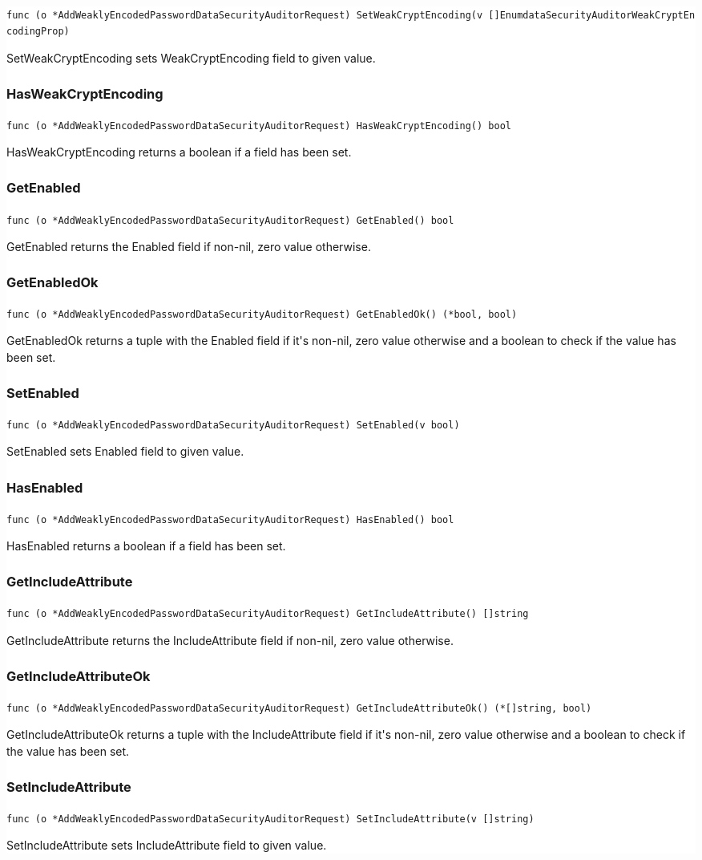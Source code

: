 `func (o *AddWeaklyEncodedPasswordDataSecurityAuditorRequest) SetWeakCryptEncoding(v []EnumdataSecurityAuditorWeakCryptEncodingProp)`

SetWeakCryptEncoding sets WeakCryptEncoding field to given value.

### HasWeakCryptEncoding

`func (o *AddWeaklyEncodedPasswordDataSecurityAuditorRequest) HasWeakCryptEncoding() bool`

HasWeakCryptEncoding returns a boolean if a field has been set.

### GetEnabled

`func (o *AddWeaklyEncodedPasswordDataSecurityAuditorRequest) GetEnabled() bool`

GetEnabled returns the Enabled field if non-nil, zero value otherwise.

### GetEnabledOk

`func (o *AddWeaklyEncodedPasswordDataSecurityAuditorRequest) GetEnabledOk() (*bool, bool)`

GetEnabledOk returns a tuple with the Enabled field if it's non-nil, zero value otherwise
and a boolean to check if the value has been set.

### SetEnabled

`func (o *AddWeaklyEncodedPasswordDataSecurityAuditorRequest) SetEnabled(v bool)`

SetEnabled sets Enabled field to given value.

### HasEnabled

`func (o *AddWeaklyEncodedPasswordDataSecurityAuditorRequest) HasEnabled() bool`

HasEnabled returns a boolean if a field has been set.

### GetIncludeAttribute

`func (o *AddWeaklyEncodedPasswordDataSecurityAuditorRequest) GetIncludeAttribute() []string`

GetIncludeAttribute returns the IncludeAttribute field if non-nil, zero value otherwise.

### GetIncludeAttributeOk

`func (o *AddWeaklyEncodedPasswordDataSecurityAuditorRequest) GetIncludeAttributeOk() (*[]string, bool)`

GetIncludeAttributeOk returns a tuple with the IncludeAttribute field if it's non-nil, zero value otherwise
and a boolean to check if the value has been set.

### SetIncludeAttribute

`func (o *AddWeaklyEncodedPasswordDataSecurityAuditorRequest) SetIncludeAttribute(v []string)`

SetIncludeAttribute sets IncludeAttribute field to given value.
